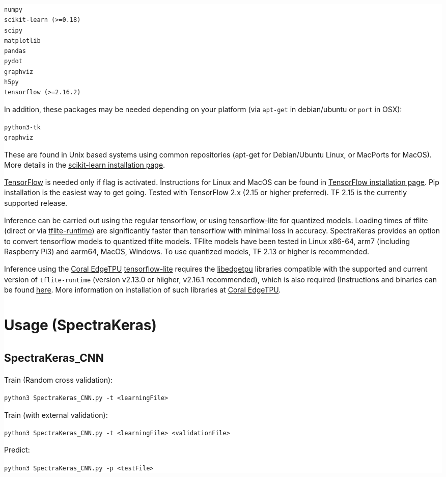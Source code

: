     numpy
    scikit-learn (>=0.18)
    scipy
    matplotlib
    pandas
    pydot
    graphviz
    h5py
    tensorflow (>=2.16.2)
    
In addition, these packages may be needed depending on your platform (via ```apt-get``` in debian/ubuntu or ```port``` in OSX):
    
    python3-tk
    graphviz

These are found in Unix based systems using common repositories (apt-get for Debian/Ubuntu Linux, or MacPorts for MacOS). More details in the [scikit-learn installation page](http://scikit-learn.org/stable/install.html).

[TensorFlow](https://www.tensorflow.org) is needed only if flag is activated. Instructions for Linux and MacOS can be found in [TensorFlow installation page](https://www.tensorflow.org/install/). Pip installation is the easiest way to get going. Tested with TensorFlow 2.x (2.15 or higher preferred). TF 2.15 is the currently supported release. 

Inference can be carried out using the regular tensorflow, or using [tensorflow-lite](https://www.tensorflow.org/lite/) for [quantized models](https://www.tensorflow.org/lite/performance/post_training_quantization). Loading times of tflite (direct or via [tflite-runtime](https://www.tensorflow.org/lite/guide/python)) are significantly faster than tensorflow with minimal loss in accuracy. SpectraKeras provides an option to convert tensorflow models to quantized tflite models. TFlite models have been tested in Linux x86-64, arm7 (including Raspberry Pi3) and aarm64, MacOS, Windows. 
    To use quantized models, TF 2.13 or higher is recommended. 

Inference using the [Coral EdgeTPU](https://coral.ai/) [tensorflow-lite](https://www.tensorflow.org/lite/) requires the [libedgetpu](https://github.com/google-coral/libedgetpu) libraries compatible with the supported and current version of `tflite-runtime` (version v2.13.0 or hiigher, v2.16.1 recommended), which is also required (Instructions and binaries can be found [here](https://github.com/feranick/TFlite-builds). More information on installation of such libraries at [Coral EdgeTPU](https://coral.ai/). 

Usage (SpectraKeras)
===================

## SpectraKeras_CNN

Train (Random cross validation):

    python3 SpectraKeras_CNN.py -t <learningFile>
    
Train (with external validation):

    python3 SpectraKeras_CNN.py -t <learningFile> <validationFile>
    
Predict:

    python3 SpectraKeras_CNN.py -p <testFile>
    